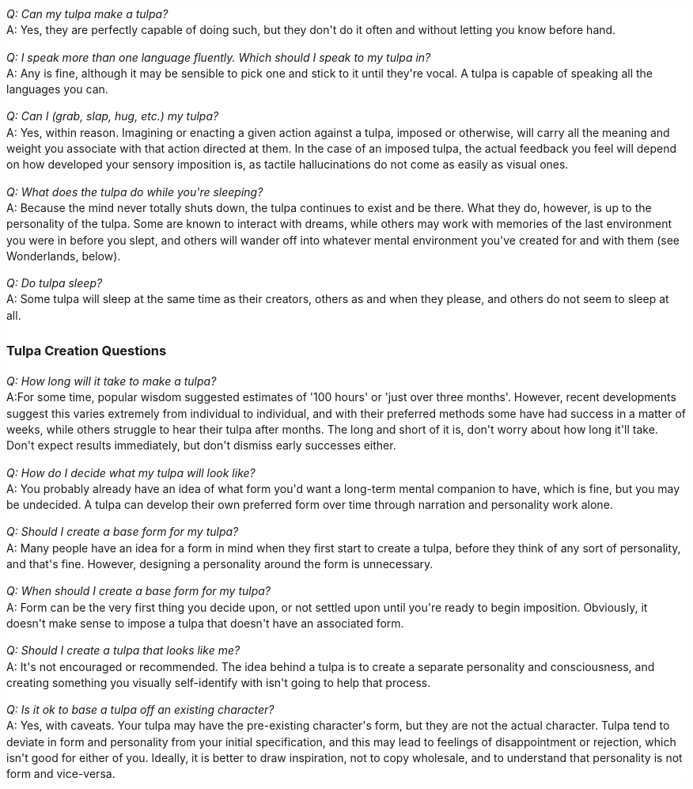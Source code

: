 *Q: Can my tulpa make a tulpa?*  
A: Yes, they are perfectly capable of doing such, but they don't do it often and without letting you know before hand.

*Q: I speak more than one language fluently. Which should I speak to my tulpa in?*  
A: Any is fine, although it may be sensible to pick one and stick to it until they're vocal. A tulpa is capable of speaking all the languages you can.

*Q: Can I (grab, slap, hug, etc.) my tulpa?*  
A: Yes, within reason. Imagining or enacting a given action against a tulpa, imposed or otherwise, will carry all the meaning and weight you associate with that action directed at them. In the case of an imposed tulpa, the actual feedback you feel will depend on how developed your sensory imposition is, as tactile hallucinations do not come as easily as visual ones.

*Q: What does the tulpa do while you're sleeping?*  
A: Because the mind never totally shuts down, the tulpa continues to exist and be there. What they do, however, is up to the personality of the tulpa. Some are known to interact with dreams, while others may work with memories of the last environment you were in before you slept, and others will wander off into whatever mental environment you've created for and with them (see Wonderlands, below).

*Q: Do tulpa sleep?*  
A: Some tulpa will sleep at the same time as their creators, others as and when they please, and others do not seem to sleep at all.

### Tulpa Creation Questions  

*Q: How long will it take to make a tulpa?*  
A:For some time, popular wisdom suggested estimates of '100 hours' or 'just over three months'. However, recent developments suggest this varies extremely from individual to individual, and with their preferred methods some have had success in a matter of weeks, while others struggle to hear their tulpa after months. The long and short of it is, don't worry about how long it'll take. Don't expect results immediately, but don't dismiss early successes either.

*Q: How do I decide what my tulpa will look like?*  
A: You probably already have an idea of what form you'd want a long-term mental companion to have, which is fine, but you may be undecided. A tulpa can develop their own preferred form over time through narration and personality work alone.

*Q: Should I create a base form for my tulpa?*  
A: Many people have an idea for a form in mind when they first start to create a tulpa, before they think of any sort of personality, and that's fine. However, designing a personality around the form is unnecessary.

*Q: When should I create a base form for my tulpa?*  
A: Form can be the very first thing you decide upon, or not settled upon until you're ready to begin imposition. Obviously, it doesn't make sense to impose a tulpa that doesn't have an associated form.

*Q: Should I create a tulpa that looks like me?*  
A: It's not encouraged or recommended. The idea behind a tulpa is to create a separate personality and consciousness, and creating something you visually self-identify with isn't going to help that process.

*Q: Is it ok to base a tulpa off an existing character?*  
A: Yes, with caveats. Your tulpa may have the pre-existing character's form, but they are not the actual character. Tulpa tend to deviate in form and personality from your initial specification, and this may lead to feelings of disappointment or rejection, which isn't good for either of you. Ideally, it is better to draw inspiration, not to copy wholesale, and to understand that personality is not form and vice-versa.

